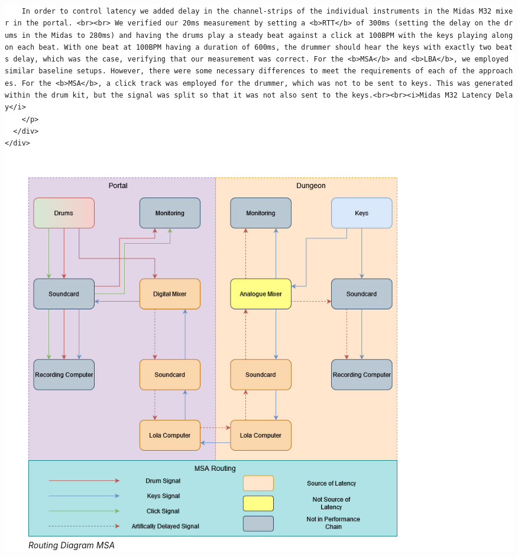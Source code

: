         In order to control latency we added delay in the channel-strips of the individual instruments in the Midas M32 mixer in the portal. <br><br> We verified our 20ms measurement by setting a <b>RTT</b> of 300ms (setting the delay on the drums in the Midas to 280ms) and having the drums play a steady beat against a click at 100BPM with the keys playing along on each beat. With one beat at 100BPM having a duration of 600ms, the drummer should hear the keys with exactly two beats delay, which was the case, verifying that our measurement was correct. For the <b>MSA</b> and <b>LBA</b>, we employed similar baseline setups. However, there were some necessary differences to meet the requirements of each of the approaches. For the <b>MSA</b>, a click track was employed for the drummer, which was not to be sent to keys. This was generated within the drum kit, but the signal was split so that it was not also sent to the keys.<br><br><i>Midas M32 Latency Delay</i>
        </p>
      </div>
    </div>
  </body>
</html>

<br>

<figure style="float: none">
   <img src="/assets/image/2022_02_21_hughav_MSA_Routing.jpg" alt="Routing diagram MSA" title="" width="80%" />
   <figcaption><i>Routing Diagram MSA</i></figcaption>
</figure>
